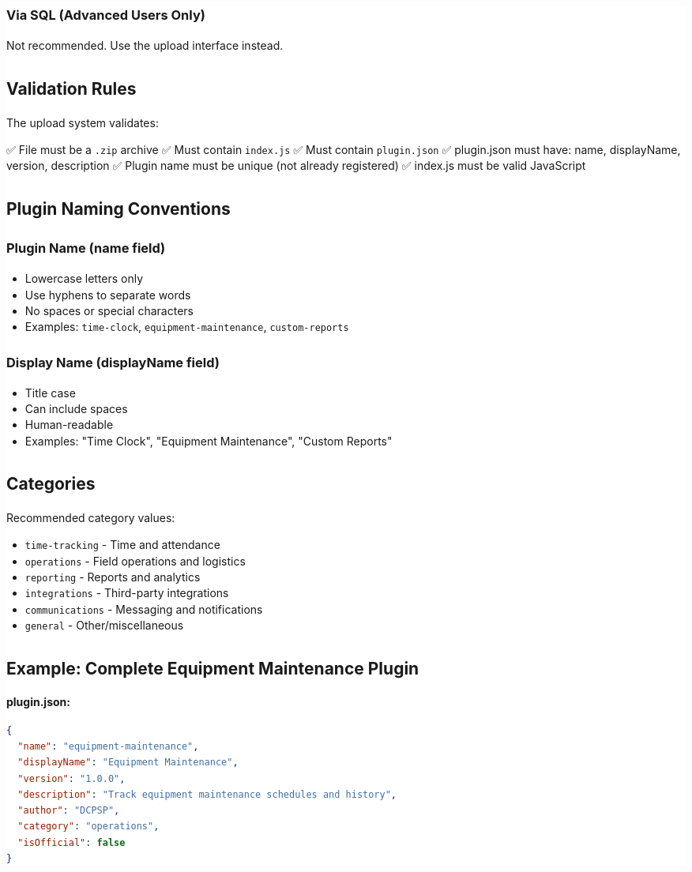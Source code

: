 ### Via SQL (Advanced Users Only)

Not recommended. Use the upload interface instead.

## Validation Rules

The upload system validates:

✅ File must be a `.zip` archive
✅ Must contain `index.js`
✅ Must contain `plugin.json`
✅ plugin.json must have: name, displayName, version, description
✅ Plugin name must be unique (not already registered)
✅ index.js must be valid JavaScript

## Plugin Naming Conventions

### Plugin Name (name field)
- Lowercase letters only
- Use hyphens to separate words
- No spaces or special characters
- Examples: `time-clock`, `equipment-maintenance`, `custom-reports`

### Display Name (displayName field)
- Title case
- Can include spaces
- Human-readable
- Examples: "Time Clock", "Equipment Maintenance", "Custom Reports"

## Categories

Recommended category values:
- `time-tracking` - Time and attendance
- `operations` - Field operations and logistics
- `reporting` - Reports and analytics
- `integrations` - Third-party integrations
- `communications` - Messaging and notifications
- `general` - Other/miscellaneous

## Example: Complete Equipment Maintenance Plugin

**plugin.json:**
```json
{
  "name": "equipment-maintenance",
  "displayName": "Equipment Maintenance",
  "version": "1.0.0",
  "description": "Track equipment maintenance schedules and history",
  "author": "DCPSP",
  "category": "operations",
  "isOfficial": false
}
```
